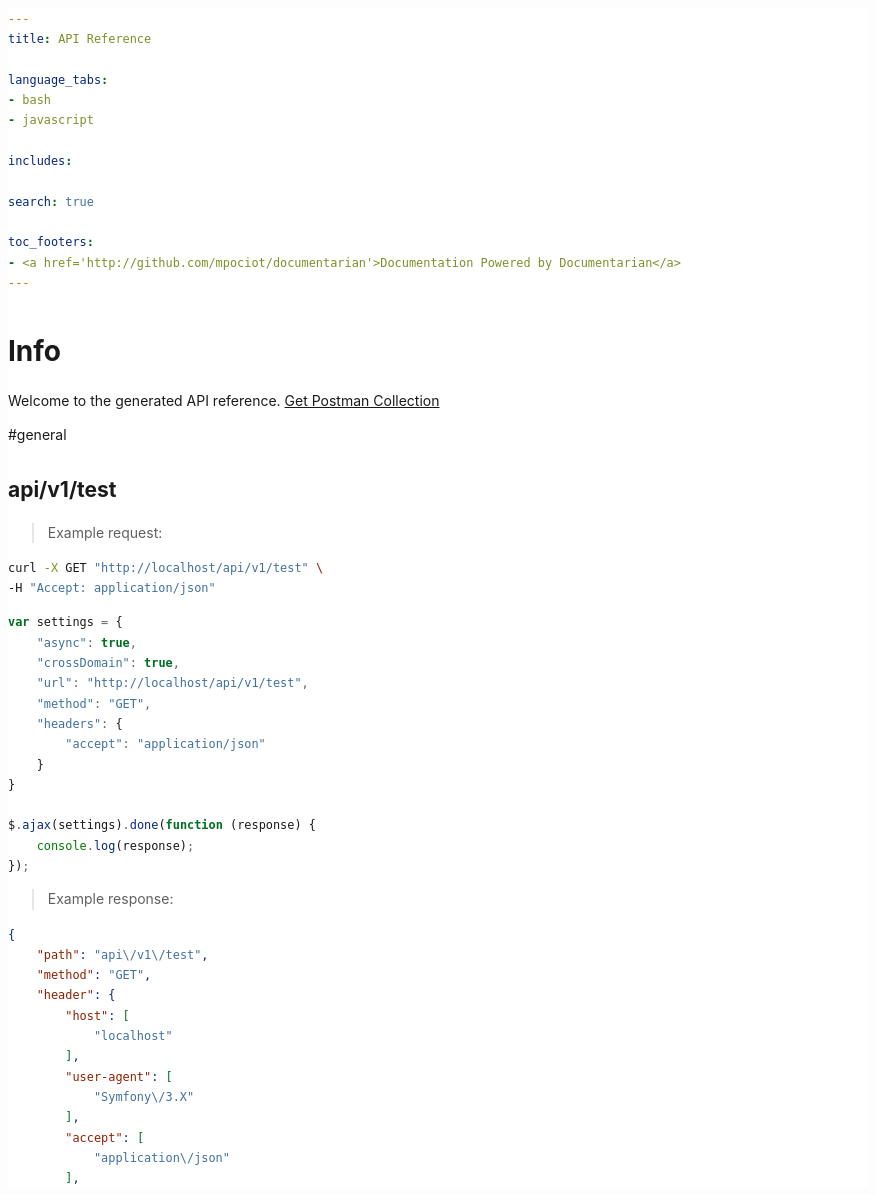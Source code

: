 ```yaml
---
title: API Reference

language_tabs:
- bash
- javascript

includes:

search: true

toc_footers:
- <a href='http://github.com/mpociot/documentarian'>Documentation Powered by Documentarian</a>
---
```


# Info

Welcome to the generated API reference.
[Get Postman Collection](http://localhost/docs/collection.json)



#general

## api/v1/test

> Example request:

```bash
curl -X GET "http://localhost/api/v1/test" \
-H "Accept: application/json"
```

```javascript
var settings = {
    "async": true,
    "crossDomain": true,
    "url": "http://localhost/api/v1/test",
    "method": "GET",
    "headers": {
        "accept": "application/json"
    }
}

$.ajax(settings).done(function (response) {
    console.log(response);
});
```

> Example response:

```json
{
    "path": "api\/v1\/test",
    "method": "GET",
    "header": {
        "host": [
            "localhost"
        ],
        "user-agent": [
            "Symfony\/3.X"
        ],
        "accept": [
            "application\/json"
        ],
```